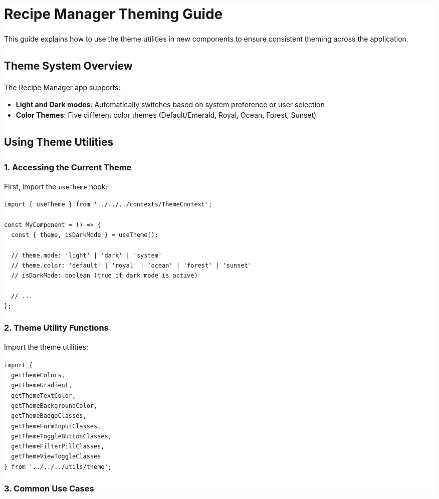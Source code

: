 # Recipe Manager Theming Guide

This guide explains how to use the theme utilities in new components to ensure consistent theming across the application.

## Theme System Overview

The Recipe Manager app supports:
- **Light and Dark modes**: Automatically switches based on system preference or user selection
- **Color Themes**: Five different color themes (Default/Emerald, Royal, Ocean, Forest, Sunset)

## Using Theme Utilities

### 1. Accessing the Current Theme

First, import the `useTheme` hook:

```tsx
import { useTheme } from '../../../contexts/ThemeContext';

const MyComponent = () => {
  const { theme, isDarkMode } = useTheme();
  
  // theme.mode: 'light' | 'dark' | 'system'
  // theme.color: 'default' | 'royal' | 'ocean' | 'forest' | 'sunset'
  // isDarkMode: boolean (true if dark mode is active)
  
  // ...
};
```

### 2. Theme Utility Functions

Import the theme utilities:

```tsx
import { 
  getThemeColors,
  getThemeGradient,
  getThemeTextColor,
  getThemeBackgroundColor,
  getThemeBadgeClasses,
  getThemeFormInputClasses,
  getThemeToggleButtonClasses,
  getThemeFilterPillClasses,
  getThemeViewToggleClasses
} from '../../../utils/theme';
```

### 3. Common Use Cases
